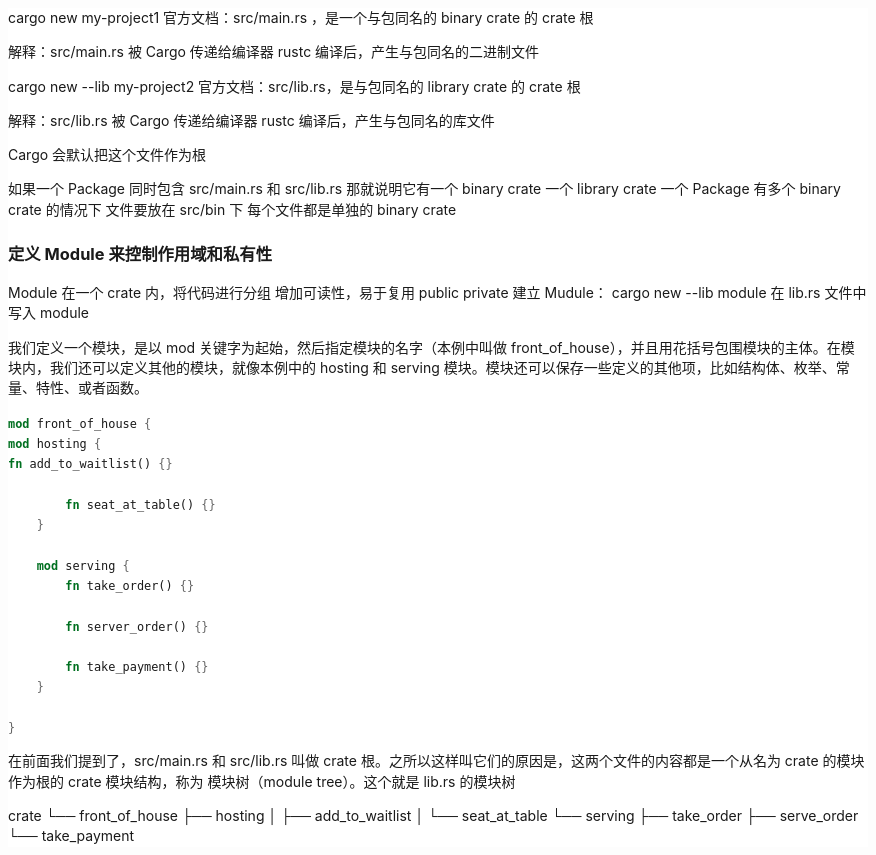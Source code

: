 cargo new my-project1
官方文档：src/main.rs ，是一个与包同名的 binary crate 的 crate 根

解释：src/main.rs 被 Cargo 传递给编译器 rustc 编译后，产生与包同名的二进制文件

cargo new --lib my-project2
官方文档：src/lib.rs，是与包同名的 library crate 的 crate 根

解释：src/lib.rs 被 Cargo 传递给编译器 rustc 编译后，产生与包同名的库文件

Cargo 会默认把这个文件作为根

如果一个 Package 同时包含 src/main.rs 和 src/lib.rs
那就说明它有一个 binary crate 一个 library crate
一个 Package 有多个 binary crate 的情况下
文件要放在 src/bin 下
每个文件都是单独的 binary crate

### 定义 Module 来控制作用域和私有性

Module
在一个 crate 内，将代码进行分组
增加可读性，易于复用
public private
建立 Mudule：
cargo new --lib module
在 lib.rs 文件中写入 module

我们定义一个模块，是以 mod 关键字为起始，然后指定模块的名字（本例中叫做 front_of_house），并且用花括号包围模块的主体。在模块内，我们还可以定义其他的模块，就像本例中的 hosting 和 serving 模块。模块还可以保存一些定义的其他项，比如结构体、枚举、常量、特性、或者函数。

```rust
mod front_of_house {
mod hosting {
fn add_to_waitlist() {}

        fn seat_at_table() {}
    }

    mod serving {
        fn take_order() {}

        fn server_order() {}

        fn take_payment() {}
    }

}
```

在前面我们提到了，src/main.rs 和 src/lib.rs 叫做 crate 根。之所以这样叫它们的原因是，这两个文件的内容都是一个从名为 crate 的模块作为根的 crate 模块结构，称为 模块树（module tree）。这个就是 lib.rs 的模块树

crate
└── front_of_house
├── hosting
│ ├── add_to_waitlist
│ └── seat_at_table
└── serving
├── take_order
├── serve_order
└── take_payment
